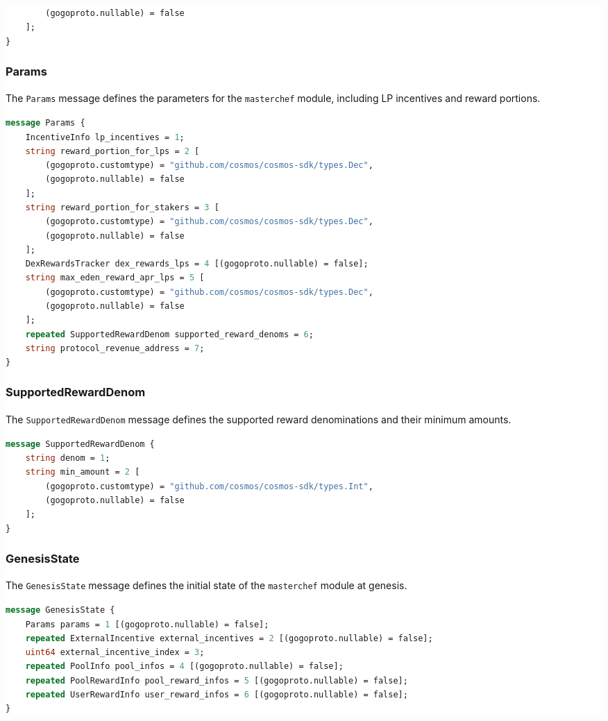 ```proto
        (gogoproto.nullable) = false
    ];
}
```

### Params

The `Params` message defines the parameters for the `masterchef` module, including LP incentives and reward portions.

```proto
message Params {
    IncentiveInfo lp_incentives = 1;
    string reward_portion_for_lps = 2 [
        (gogoproto.customtype) = "github.com/cosmos/cosmos-sdk/types.Dec",
        (gogoproto.nullable) = false
    ];
    string reward_portion_for_stakers = 3 [
        (gogoproto.customtype) = "github.com/cosmos/cosmos-sdk/types.Dec",
        (gogoproto.nullable) = false
    ];
    DexRewardsTracker dex_rewards_lps = 4 [(gogoproto.nullable) = false];
    string max_eden_reward_apr_lps = 5 [
        (gogoproto.customtype) = "github.com/cosmos/cosmos-sdk/types.Dec",
        (gogoproto.nullable) = false
    ];
    repeated SupportedRewardDenom supported_reward_denoms = 6;
    string protocol_revenue_address = 7;
}
```

### SupportedRewardDenom

The `SupportedRewardDenom` message defines the supported reward denominations and their minimum amounts.

```proto
message SupportedRewardDenom {
    string denom = 1;
    string min_amount = 2 [
        (gogoproto.customtype) = "github.com/cosmos/cosmos-sdk/types.Int",
        (gogoproto.nullable) = false
    ];
}
```

### GenesisState

The `GenesisState` message defines the initial state of the `masterchef` module at genesis.

```proto
message GenesisState {
    Params params = 1 [(gogoproto.nullable) = false];
    repeated ExternalIncentive external_incentives = 2 [(gogoproto.nullable) = false];
    uint64 external_incentive_index = 3;
    repeated PoolInfo pool_infos = 4 [(gogoproto.nullable) = false];
    repeated PoolRewardInfo pool_reward_infos = 5 [(gogoproto.nullable) = false];
    repeated UserRewardInfo user_reward_infos = 6 [(gogoproto.nullable) = false];
}
```

